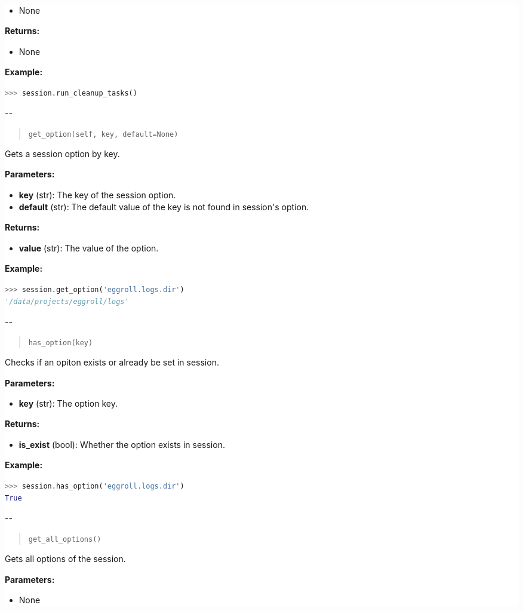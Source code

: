 + None

**Returns:**

+ None 

**Example:**

``` python
>>> session.run_cleanup_tasks()
```

--

>`get_option(self, key, default=None)`

Gets a session option by key.

**Parameters:**

+ **key** (str): The key of the session option.
+ **default** (str): The default value of the key is not found in session's option.

**Returns:**

+ **value** (str): The value of the option. 

**Example:**

``` python
>>> session.get_option('eggroll.logs.dir')
'/data/projects/eggroll/logs'
```

--

>`has_option(key)`

Checks if an opiton exists or already be set in session.

**Parameters:**

+ **key** (str): The option key.

**Returns:**

+ **is_exist** (bool): Whether the option exists in session. 

**Example:**

``` python
>>> session.has_option('eggroll.logs.dir')
True
```


--

>`get_all_options()`

Gets all options of the session.

**Parameters:**

+ None
